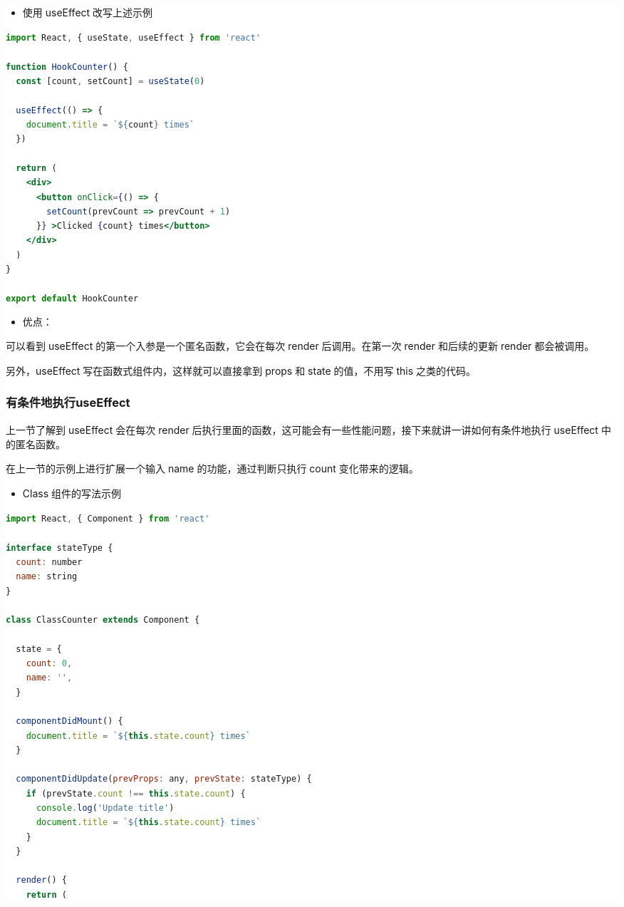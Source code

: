 * 使用 useEffect 改写上述示例

```jsx
import React, { useState, useEffect } from 'react'

function HookCounter() {
  const [count, setCount] = useState(0)

  useEffect(() => {
    document.title = `${count} times`
  })

  return (
    <div>
      <button onClick={() => {
        setCount(prevCount => prevCount + 1)
      }} >Clicked {count} times</button>
    </div>
  )
}

export default HookCounter

```

* 优点：

可以看到 useEffect 的第一个入参是一个匿名函数，它会在每次 render 后调用。在第一次 render 和后续的更新 render 都会被调用。

另外，useEffect 写在函数式组件内，这样就可以直接拿到 props 和 state 的值，不用写 this 之类的代码。

### 有条件地执行useEffect

上一节了解到 useEffect 会在每次 render 后执行里面的函数，这可能会有一些性能问题，接下来就讲一讲如何有条件地执行 useEffect 中的匿名函数。

在上一节的示例上进行扩展一个输入 name 的功能，通过判断只执行 count 变化带来的逻辑。

* Class 组件的写法示例

```jsx
import React, { Component } from 'react'

interface stateType {
  count: number
  name: string
}

class ClassCounter extends Component {

  state = {
    count: 0,
    name: '',
  }

  componentDidMount() {
    document.title = `${this.state.count} times`
  }

  componentDidUpdate(prevProps: any, prevState: stateType) {
    if (prevState.count !== this.state.count) {
      console.log('Update title')
      document.title = `${this.state.count} times`
    }
  }

  render() {
    return (
```